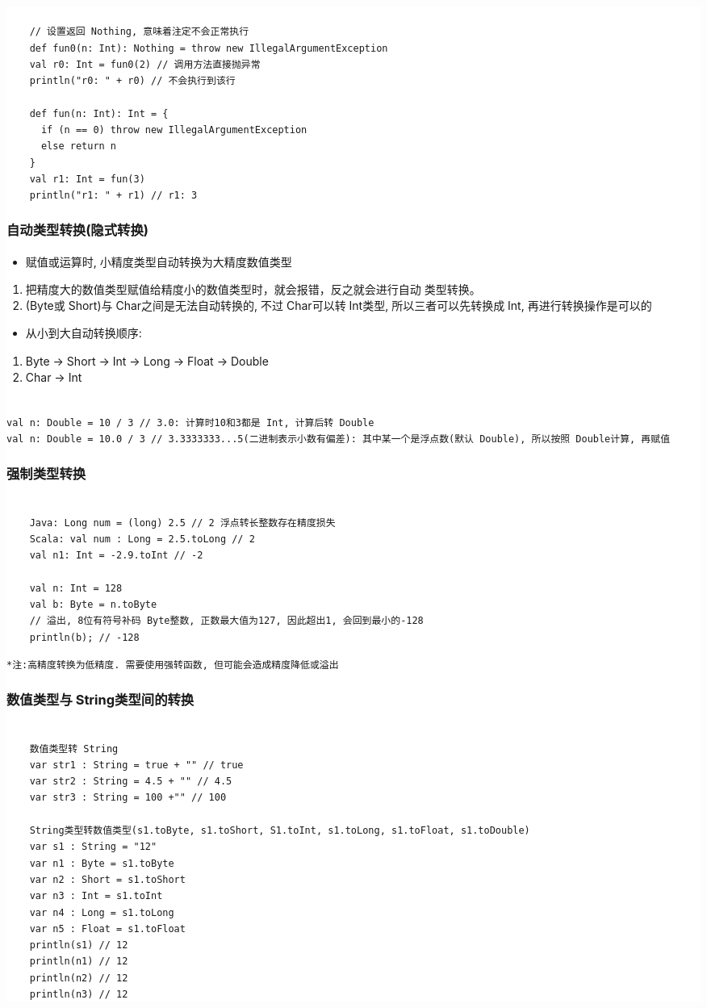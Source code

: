 ```

    // 设置返回 Nothing, 意味着注定不会正常执行
    def fun0(n: Int): Nothing = throw new IllegalArgumentException
    val r0: Int = fun0(2) // 调用方法直接抛异常
    println("r0: " + r0) // 不会执行到该行

    def fun(n: Int): Int = {
      if (n == 0) throw new IllegalArgumentException
      else return n
    }
    val r1: Int = fun(3)
    println("r1: " + r1) // r1: 3

```
### 自动类型转换(隐式转换)
- 赋值或运算时, 小精度类型自动转换为大精度数值类型
1) 把精度大的数值类型赋值给精度小的数值类型时，就会报错，反之就会进行自动
   类型转换。
2) (Byte或 Short)与 Char之间是无法自动转换的, 不过 Char可以转 Int类型, 所以三者可以先转换成 Int, 再进行转换操作是可以的
- 从小到大自动转换顺序:
1) Byte -> Short -> Int -> Long -> Float -> Double
2) Char -> Int
```

val n: Double = 10 / 3 // 3.0: 计算时10和3都是 Int, 计算后转 Double
val n: Double = 10.0 / 3 // 3.3333333...5(二进制表示小数有偏差): 其中某一个是浮点数(默认 Double), 所以按照 Double计算, 再赋值

```

### 强制类型转换
```

	Java: Long num = (long) 2.5 // 2 浮点转长整数存在精度损失
	Scala: val num : Long = 2.5.toLong // 2
	val n1: Int = -2.9.toInt // -2

	val n: Int = 128
	val b: Byte = n.toByte
	// 溢出, 8位有符号补码 Byte整数, 正数最大值为127, 因此超出1, 会回到最小的-128
	println(b); // -128

```
`*注:高精度转换为低精度. 需要使用强转函数, 但可能会造成精度降低或溢出`

### 数值类型与 String类型间的转换
```

	数值类型转 String
	var str1 : String = true + "" // true
	var str2 : String = 4.5 + "" // 4.5
	var str3 : String = 100 +"" // 100

	String类型转数值类型(s1.toByte, s1.toShort, S1.toInt, s1.toLong, s1.toFloat, s1.toDouble)
    var s1 : String = "12"
    var n1 : Byte = s1.toByte
    var n2 : Short = s1.toShort
    var n3 : Int = s1.toInt
    var n4 : Long = s1.toLong
    var n5 : Float = s1.toFloat
    println(s1) // 12
    println(n1) // 12
    println(n2) // 12
    println(n3) // 12
```